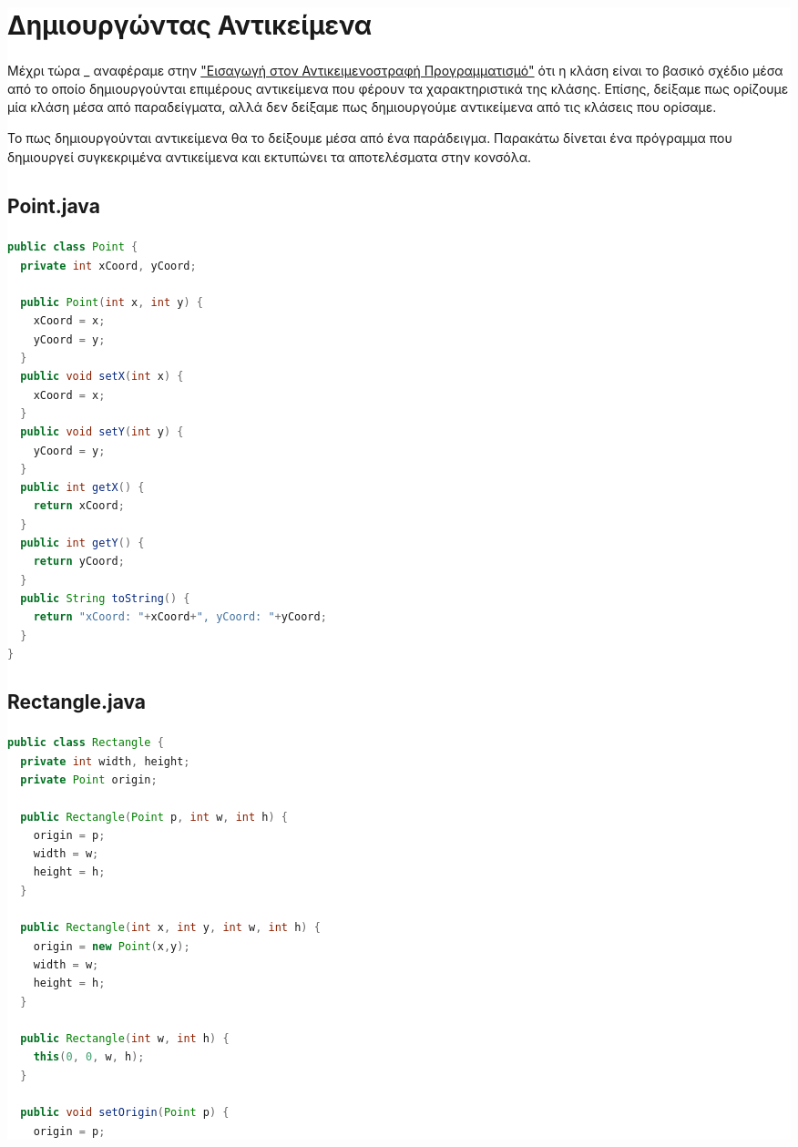 # Δημιουργώντας Αντικείμενα

Μέχρι τώρα _ αναφέραμε στην ["Εισαγωγή στον Αντικειμενοστραφή Προγραμματισμό"](http://gthanos.inf.uth.gr/~gthanos/CE210/doku.php?id=oop:introduction) ότι η κλάση είναι το βασικό σχέδιο μέσα από το οποίο δημιουργούνται επιμέρους αντικείμενα που φέρουν τα χαρακτηριστικά της κλάσης. Επίσης, δείξαμε πως ορίζουμε μία κλάση μέσα από παραδείγματα, αλλά δεν δείξαμε πως δημιουργούμε αντικείμενα από τις κλάσεις που ορίσαμε.

Το πως δημιουργούνται αντικείμενα θα το δείξουμε μέσα από ένα παράδειγμα. Παρακάτω δίνεται ένα πρόγραμμα που δημιουργεί συγκεκριμένα αντικείμενα και εκτυπώνει τα αποτελέσματα στην κονσόλα.

## Point.java
```java
public class Point {
  private int xCoord, yCoord;
 
  public Point(int x, int y) {
    xCoord = x;
    yCoord = y;
  }
  public void setX(int x) {
    xCoord = x;
  }
  public void setY(int y) {
    yCoord = y;
  }
  public int getX() {
    return xCoord;
  }
  public int getY() {
    return yCoord;
  }
  public String toString() {
    return "xCoord: "+xCoord+", yCoord: "+yCoord;
  }
}
```

## Rectangle.java

```java
public class Rectangle {
  private int width, height;
  private Point origin;
 
  public Rectangle(Point p, int w, int h) {
    origin = p;
    width = w;
    height = h;
  }
 
  public Rectangle(int x, int y, int w, int h) {
    origin = new Point(x,y);
    width = w;
    height = h;
  }
 
  public Rectangle(int w, int h) {
    this(0, 0, w, h);
  }
 
  public void setOrigin(Point p) {
    origin = p;
```